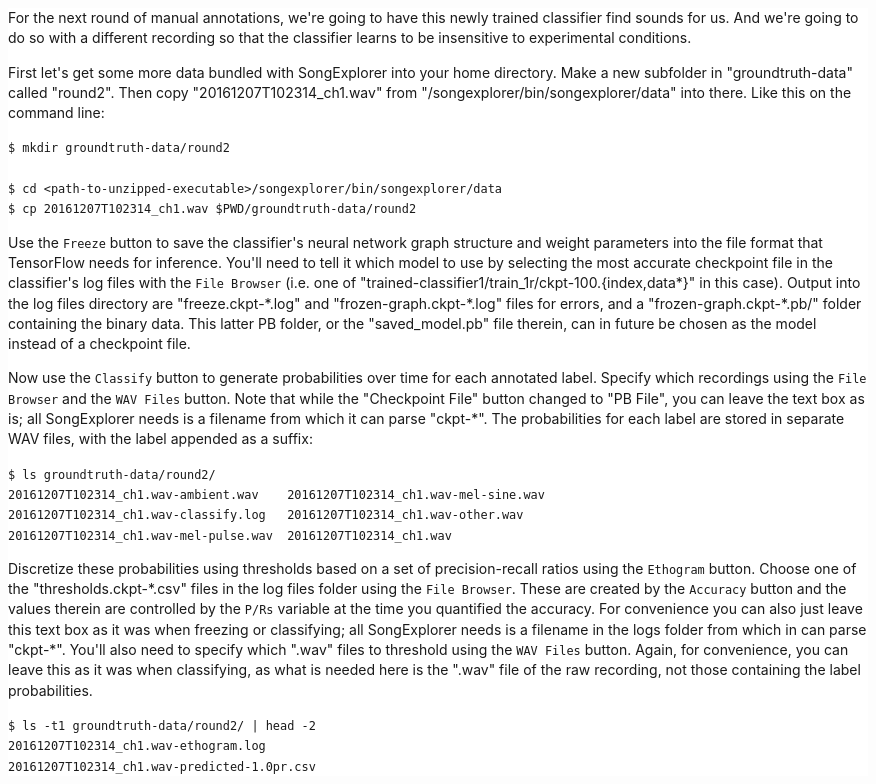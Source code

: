 For the next round of manual annotations, we're going to have this newly
trained classifier find sounds for us.  And we're going to do so with a
different recording so that the classifier learns to be insensitive to
experimental conditions.

First let's get some more data bundled with SongExplorer into your home
directory.  Make a new subfolder in "groundtruth-data" called "round2".  Then
copy "20161207T102314_ch1.wav" from
"<path-to-unzipped-executable>/songexplorer/bin/songexplorer/data" into there.
Like this on the command line:

    $ mkdir groundtruth-data/round2

    $ cd <path-to-unzipped-executable>/songexplorer/bin/songexplorer/data
    $ cp 20161207T102314_ch1.wav $PWD/groundtruth-data/round2

Use the `Freeze` button to save the classifier's neural network graph structure
and weight parameters into the file format that TensorFlow needs for inference.
You'll need to tell it which model to use by selecting the most accurate
checkpoint file in the classifier's log files with the `File Browser` (i.e. one
of "trained-classifier1/train_1r/ckpt-100.{index,data\*}" in this case).
Output into the log files directory are "freeze.ckpt-\*.log" and
"frozen-graph.ckpt-\*.log" files for errors, and a "frozen-graph.ckpt-\*.pb/"
folder containing the binary data.  This latter PB folder, or the
"saved_model.pb" file therein, can in future be chosen as the model instead of
a checkpoint file.

Now use the `Classify` button to generate probabilities over time for each
annotated label.  Specify which recordings using the `File Browser` and the `WAV
Files` button.  Note that while the "Checkpoint File" button changed to "PB
File", you can leave the text box as is;  all SongExplorer needs is a filename from
which it can parse "ckpt-\*".  The probabilities for each label are stored in
separate WAV files, with the label appended as a suffix:

    $ ls groundtruth-data/round2/
    20161207T102314_ch1.wav-ambient.wav    20161207T102314_ch1.wav-mel-sine.wav
    20161207T102314_ch1.wav-classify.log   20161207T102314_ch1.wav-other.wav
    20161207T102314_ch1.wav-mel-pulse.wav  20161207T102314_ch1.wav

Discretize these probabilities using thresholds based on a set of
precision-recall ratios using the `Ethogram` button.  Choose one of the
"thresholds.ckpt-\*.csv" files in the log files folder using the `File Browser`.
These are created by the `Accuracy` button and the values therein are controlled
by the `P/Rs` variable at the time you quantified the accuracy.  For convenience
you can also just leave this text box as it was when freezing or classifying;
all SongExplorer needs is a filename in the logs folder from which in can parse
"ckpt-\*".  You'll also need to specify which ".wav" files to threshold using
the `WAV Files` button.  Again, for convenience, you can leave this as it was
when classifying, as what is needed here is the ".wav" file of the raw
recording, not those containing the label probabilities.

    $ ls -t1 groundtruth-data/round2/ | head -2
    20161207T102314_ch1.wav-ethogram.log
    20161207T102314_ch1.wav-predicted-1.0pr.csv
